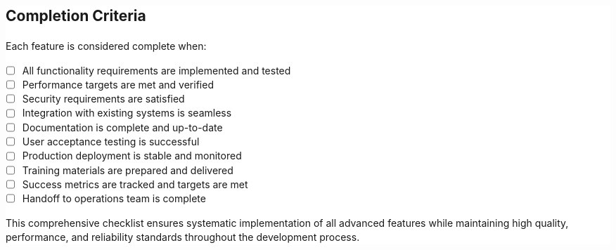 
## Completion Criteria

Each feature is considered complete when:
- [ ] All functionality requirements are implemented and tested
- [ ] Performance targets are met and verified
- [ ] Security requirements are satisfied
- [ ] Integration with existing systems is seamless
- [ ] Documentation is complete and up-to-date
- [ ] User acceptance testing is successful
- [ ] Production deployment is stable and monitored
- [ ] Training materials are prepared and delivered
- [ ] Success metrics are tracked and targets are met
- [ ] Handoff to operations team is complete

This comprehensive checklist ensures systematic implementation of all advanced features while maintaining high quality, performance, and reliability standards throughout the development process.